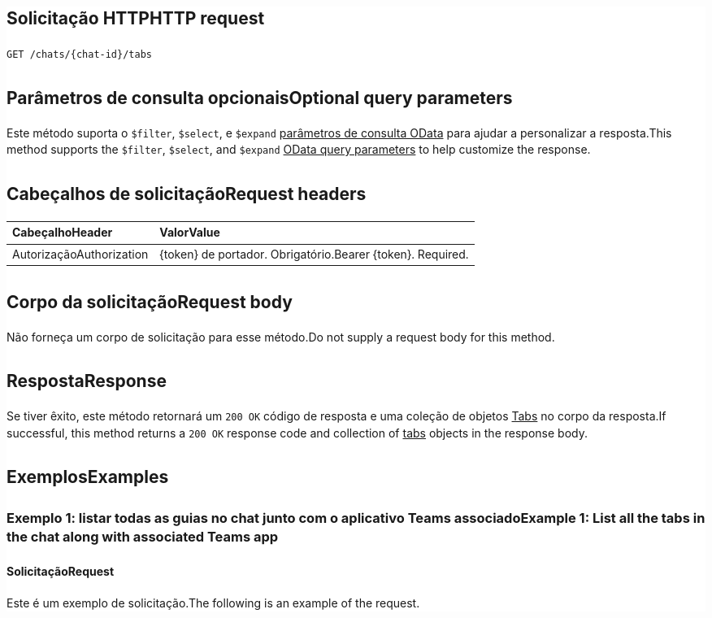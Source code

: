 ## <a name="http-request"></a><span data-ttu-id="a9672-118">Solicitação HTTP</span><span class="sxs-lookup"><span data-stu-id="a9672-118">HTTP request</span></span>

```http
GET /chats/{chat-id}/tabs
```

## <a name="optional-query-parameters"></a><span data-ttu-id="a9672-119">Parâmetros de consulta opcionais</span><span class="sxs-lookup"><span data-stu-id="a9672-119">Optional query parameters</span></span>

<span data-ttu-id="a9672-120">Este método suporta o `$filter`, `$select`, e `$expand` [parâmetros de consulta OData](/graph/query-parameters) para ajudar a personalizar a resposta.</span><span class="sxs-lookup"><span data-stu-id="a9672-120">This method supports the `$filter`, `$select`, and `$expand` [OData query parameters](/graph/query-parameters) to help customize the response.</span></span>

## <a name="request-headers"></a><span data-ttu-id="a9672-121">Cabeçalhos de solicitação</span><span class="sxs-lookup"><span data-stu-id="a9672-121">Request headers</span></span>
| <span data-ttu-id="a9672-122">Cabeçalho</span><span class="sxs-lookup"><span data-stu-id="a9672-122">Header</span></span>       | <span data-ttu-id="a9672-123">Valor</span><span class="sxs-lookup"><span data-stu-id="a9672-123">Value</span></span> |
|:---------------|:--------|
| <span data-ttu-id="a9672-124">Autorização</span><span class="sxs-lookup"><span data-stu-id="a9672-124">Authorization</span></span>  | <span data-ttu-id="a9672-p102">{token} de portador. Obrigatório.</span><span class="sxs-lookup"><span data-stu-id="a9672-p102">Bearer {token}. Required.</span></span>  |

## <a name="request-body"></a><span data-ttu-id="a9672-127">Corpo da solicitação</span><span class="sxs-lookup"><span data-stu-id="a9672-127">Request body</span></span>
<span data-ttu-id="a9672-128">Não forneça um corpo de solicitação para esse método.</span><span class="sxs-lookup"><span data-stu-id="a9672-128">Do not supply a request body for this method.</span></span>

## <a name="response"></a><span data-ttu-id="a9672-129">Resposta</span><span class="sxs-lookup"><span data-stu-id="a9672-129">Response</span></span>
<span data-ttu-id="a9672-130">Se tiver êxito, este método retornará um `200 OK` código de resposta e uma coleção de objetos [Tabs](../resources/teamstab.md) no corpo da resposta.</span><span class="sxs-lookup"><span data-stu-id="a9672-130">If successful, this method returns a `200 OK` response code and collection of [tabs](../resources/teamstab.md) objects in the response body.</span></span>

## <a name="examples"></a><span data-ttu-id="a9672-131">Exemplos</span><span class="sxs-lookup"><span data-stu-id="a9672-131">Examples</span></span>

### <a name="example-1-list-all-the-tabs-in-the-chat-along-with-associated-teams-app"></a><span data-ttu-id="a9672-132">Exemplo 1: listar todas as guias no chat junto com o aplicativo Teams associado</span><span class="sxs-lookup"><span data-stu-id="a9672-132">Example 1: List all the tabs in the chat along with associated Teams app</span></span>
#### <a name="request"></a><span data-ttu-id="a9672-133">Solicitação</span><span class="sxs-lookup"><span data-stu-id="a9672-133">Request</span></span>
<span data-ttu-id="a9672-134">Este é um exemplo de solicitação.</span><span class="sxs-lookup"><span data-stu-id="a9672-134">The following is an example of the request.</span></span>

